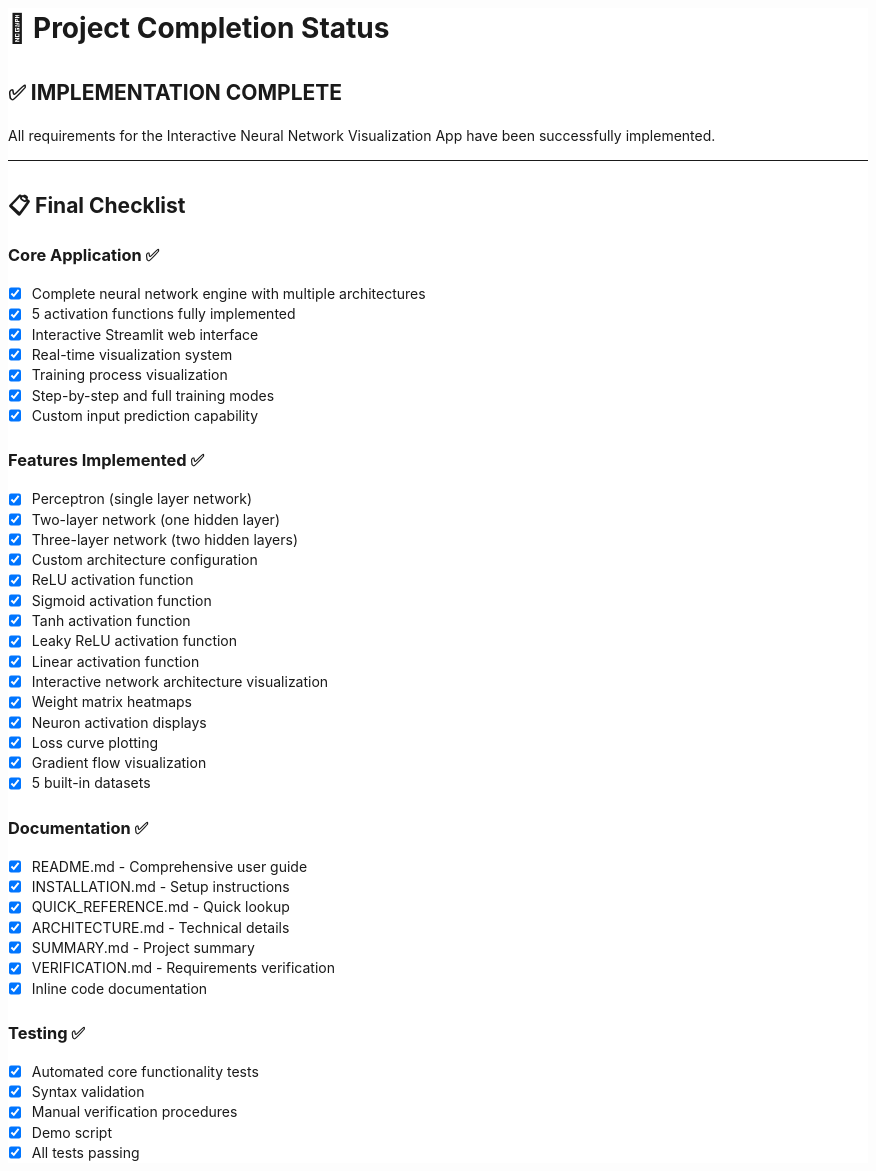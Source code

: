 # 🎉 Project Completion Status

## ✅ IMPLEMENTATION COMPLETE

All requirements for the Interactive Neural Network Visualization App have been successfully implemented.

---

## 📋 Final Checklist

### Core Application ✅
- [x] Complete neural network engine with multiple architectures
- [x] 5 activation functions fully implemented
- [x] Interactive Streamlit web interface
- [x] Real-time visualization system
- [x] Training process visualization
- [x] Step-by-step and full training modes
- [x] Custom input prediction capability

### Features Implemented ✅
- [x] Perceptron (single layer network)
- [x] Two-layer network (one hidden layer)
- [x] Three-layer network (two hidden layers)
- [x] Custom architecture configuration
- [x] ReLU activation function
- [x] Sigmoid activation function
- [x] Tanh activation function
- [x] Leaky ReLU activation function
- [x] Linear activation function
- [x] Interactive network architecture visualization
- [x] Weight matrix heatmaps
- [x] Neuron activation displays
- [x] Loss curve plotting
- [x] Gradient flow visualization
- [x] 5 built-in datasets

### Documentation ✅
- [x] README.md - Comprehensive user guide
- [x] INSTALLATION.md - Setup instructions
- [x] QUICK_REFERENCE.md - Quick lookup
- [x] ARCHITECTURE.md - Technical details
- [x] SUMMARY.md - Project summary
- [x] VERIFICATION.md - Requirements verification
- [x] Inline code documentation

### Testing ✅
- [x] Automated core functionality tests
- [x] Syntax validation
- [x] Manual verification procedures
- [x] Demo script
- [x] All tests passing
